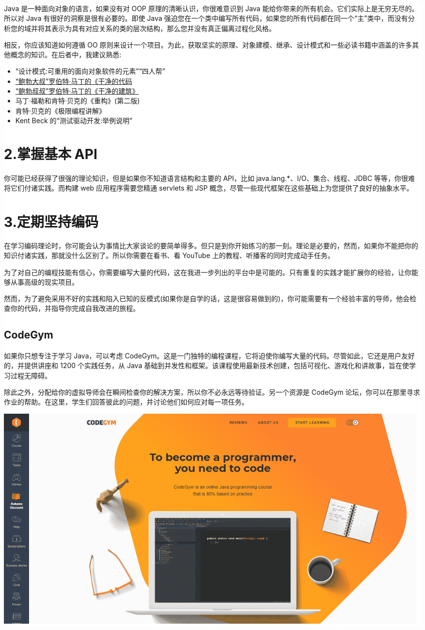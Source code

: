 Java 是一种面向对象的语言，如果没有对 OOP 原理的清晰认识，你很难意识到 Java 能给你带来的所有机会。它们实际上是无穷无尽的。所以对 Java 有很好的洞察是很有必要的。即使 Java 强迫您在一个类中编写所有代码，如果您的所有代码都在同一个“主”类中，而没有分析您的域并将其表示为具有对应关系的类的层次结构，那么您并没有真正偏离过程化风格。

相反，你应该知道如何遵循 OO 原则来设计一个项目。为此，获取坚实的原理、对象建模、继承、设计模式和一些必读书籍中涵盖的许多其他概念的知识。在后者中，我建议熟悉:

*   “设计模式:可重用的面向对象软件的元素”“四人帮”
*   [“鲍勃大叔”罗伯特·马丁的《干净的代码](https://www.amazon.com/Clean-Code-Handbook-Software-Craftsmanship/dp/0132350882)
*   [“鲍勃叔叔”罗伯特·马丁的《干净的建筑》](https://www.amazon.com/Clean-Architecture-Craftsmans-Software-Structure/dp/0134494164)
*   马丁·福勒和肯特·贝克的《重构》(第二版)
*   肯特·贝克的《极限编程讲解》
*   Kent Beck 的“测试驱动开发:举例说明”

# 2.掌握基本 API

你可能已经获得了很强的理论知识，但是如果你不知道语言结构和主要的 API，比如 java.lang.*、I/O、集合、线程、JDBC 等等，你很难将它们付诸实践。而构建 web 应用程序需要您精通 servlets 和 JSP 概念，尽管一些现代框架在这些基础上为您提供了良好的抽象水平。

# 3.定期坚持编码

在学习编码理论时，你可能会认为事情比大家谈论的要简单得多。但只是到你开始练习的那一刻。理论是必要的，然而，如果你不能把你的知识付诸实践，那就没什么区别了。所以你需要在看书、看 YouTube 上的教程、听播客的同时完成动手任务。

为了对自己的编程技能有信心，你需要编写大量的代码，这在我进一步列出的平台中是可能的。只有重复的实践才能扩展你的经验，让你能够从事高级的现实项目。

然而，为了避免采用不好的实践和陷入已知的反模式(如果你是自学的话，这是很容易做到的)，你可能需要有一个经验丰富的导师，他会检查你的代码，并指导你完成自我改进的旅程。

## CodeGym

如果你只想专注于学习 Java，可以考虑 CodeGym。这是一门独特的编程课程，它将迫使你编写大量的代码。尽管如此，它还是用户友好的，并提供讲座和 1200 个实践任务，从 Java 基础到并发性和框架。该课程使用最新技术创建，包括可视化、游戏化和讲故事，旨在使学习过程无障碍。

除此之外，分配给你的虚拟导师会在瞬间检查你的解决方案，所以你不必永远等待验证。另一个资源是 CodeGym 论坛，你可以在那里寻求作业的帮助。在这里，学生们回答彼此的问题，并讨论他们如何应对每一项任务。

![](img/67c1cd8f14e3039774521222fa48b8f2.png)
